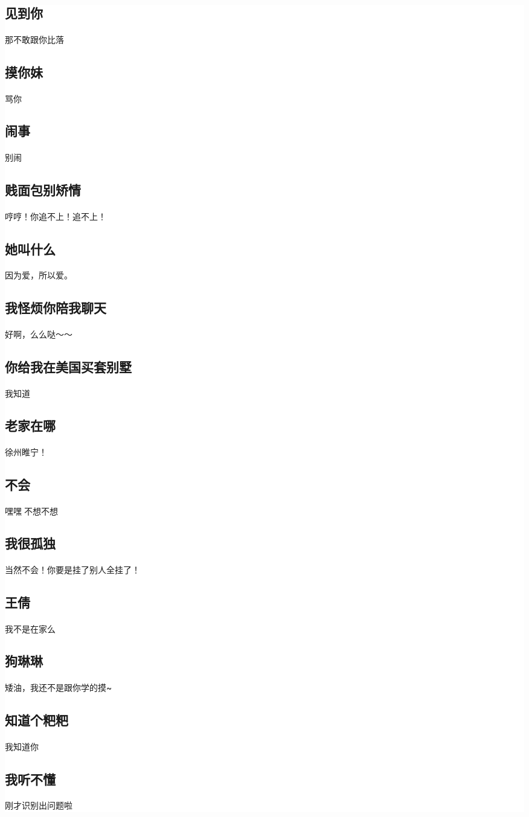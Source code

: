 ## 见到你
那不敢跟你比落

## 摸你妹
骂你

## 闹事
别闹

## 贱面包别矫情
哼哼！你追不上！追不上！

## 她叫什么
因为爱，所以爱。

## 我怪烦你陪我聊天
好啊，么么哒～～

## 你给我在美国买套别墅
我知道

## 老家在哪
徐州睢宁！

## 不会
嘿嘿 不想不想

## 我很孤独
当然不会！你要是挂了别人全挂了！

## 王倩
我不是在家么

## 狗琳琳
矮油，我还不是跟你学的摸~

## 知道个粑粑
我知道你

## 我听不懂
刚才识别出问题啦
